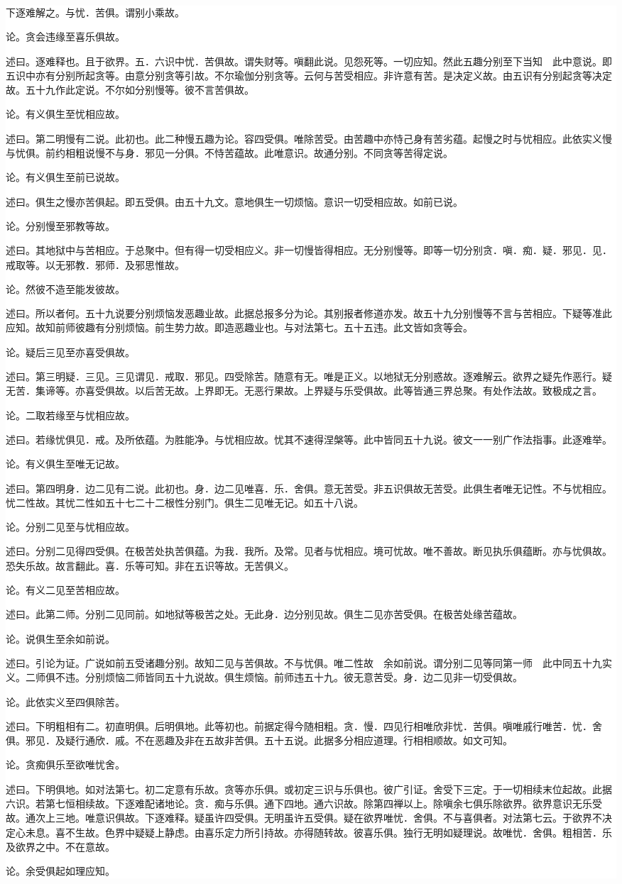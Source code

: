 下逐难解之。与忧．苦俱。谓别小乘故。

论。贪会违缘至喜乐俱故。

述曰。逐难释也。且于欲界。五．六识中忧．苦俱故。谓失财等。嗔翻此说。见怨死等。一切应知。然此五趣分别至下当知　此中意说。即五识中亦有分别所起贪等。由意分别贪等引故。不尔瑜伽分别贪等。云何与苦受相应。非许意有苦。是决定义故。由五识有分别起贪等决定故。五十九作此定说。不尔如分别慢等。彼不言苦俱故。

论。有义俱生至忧相应故。

述曰。第二明慢有二说。此初也。此二种慢五趣为论。容四受俱。唯除苦受。由苦趣中亦恃己身有苦劣蕴。起慢之时与忧相应。此依实义慢与忧俱。前约相粗说慢不与身．邪见一分俱。不恃苦蕴故。此唯意识。故通分别。不同贪等苦得定说。

论。有义俱生至前已说故。

述曰。俱生之慢亦苦俱起。即五受俱。由五十九文。意地俱生一切烦恼。意识一切受相应故。如前已说。

论。分别慢至邪教等故。

述曰。其地狱中与苦相应。于总聚中。但有得一切受相应义。非一切慢皆得相应。无分别慢等。即等一切分别贪．嗔．痴．疑．邪见．见．戒取等。以无邪教．邪师．及邪思惟故。

论。然彼不造至能发彼故。

述曰。所以者何。五十九说要分别烦恼发恶趣业故。此据总报多分为论。其别报者修道亦发。故五十九分别慢等不言与苦相应。下疑等准此应知。故知前师彼趣有分别烦恼。前生势力故。即造恶趣业也。与对法第七。五十五违。此文皆如贪等会。

论。疑后三见至亦喜受俱故。

述曰。第三明疑．三见。三见谓见．戒取．邪见。四受除苦。随意有无。唯是正义。以地狱无分别惑故。逐难解云。欲界之疑先作恶行。疑无苦．集谛等。亦喜受俱故。以后苦无故。上界即无。无恶行果故。上界疑与乐受俱故。此等皆通三界总聚。有处作法故。致极成之言。

论。二取若缘至与忧相应故。

述曰。若缘忧俱见．戒。及所依蕴。为胜能净。与忧相应故。忧其不速得涅槃等。此中皆同五十九说。彼文一一别广作法指事。此逐难举。

论。有义俱生至唯无记故。

述曰。第四明身．边二见有二说。此初也。身．边二见唯喜．乐．舍俱。意无苦受。非五识俱故无苦受。此俱生者唯无记性。不与忧相应。忧二性故。其忧二性如五十七二十二根性分别门。俱生二见唯无记。如五十八说。

论。分别二见至与忧相应故。

述曰。分别二见得四受俱。在极苦处执苦俱蕴。为我．我所。及常。见者与忧相应。境可忧故。唯不善故。断见执乐俱蕴断。亦与忧俱故。恐失乐故。故言翻此。喜．乐等可知。非在五识等故。无苦俱义。

论。有义二见至苦相应故。

述曰。此第二师。分别二见同前。如地狱等极苦之处。无此身．边分别见故。俱生二见亦苦受俱。在极苦处缘苦蕴故。

论。说俱生至余如前说。

述曰。引论为证。广说如前五受诸趣分别。故知二见与苦俱故。不与忧俱。唯二性故　余如前说。谓分别二见等同第一师　此中同五十九实义。二师俱不违。分别烦恼二师皆同五十九说故。俱生烦恼。前师违五十九。彼无意苦受。身．边二见非一切受俱故。

论。此依实义至四俱除苦。

述曰。下明粗相有二。初直明俱。后明俱地。此等初也。前据定得今随相粗。贪．慢．四见行相唯欣非忧．苦俱。嗔唯戚行唯苦．忧．舍俱。邪见．及疑行通欣．戚。不在恶趣及非在五故非苦俱。五十五说。此据多分相应道理。行相相顺故。如文可知。

论。贪痴俱乐至欲唯忧舍。

述曰。下明俱地。如对法第七。初二定意有乐故。贪等亦乐俱。或初定三识与乐俱也。彼广引证。舍受下三定。于一切相续末位起故。此据六识。若第七恒相续故。下逐难配诸地论。贪．痴与乐俱。通下四地。通六识故。除第四禅以上。除嗔余七俱乐除欲界。欲界意识无乐受故。通次上三地。唯意识俱故。下逐难释。疑虽许四受俱。无明虽许五受俱。疑在欲界唯忧．舍俱。不与喜俱者。对法第七云。于欲界不决定心未息。喜不生故。色界中疑疑上静虑。由喜乐定力所引持故。亦得随转故。彼喜乐俱。独行无明如疑理说。故唯忧．舍俱。粗相苦．乐及欲界之中。不在意故。

论。余受俱起如理应知。
